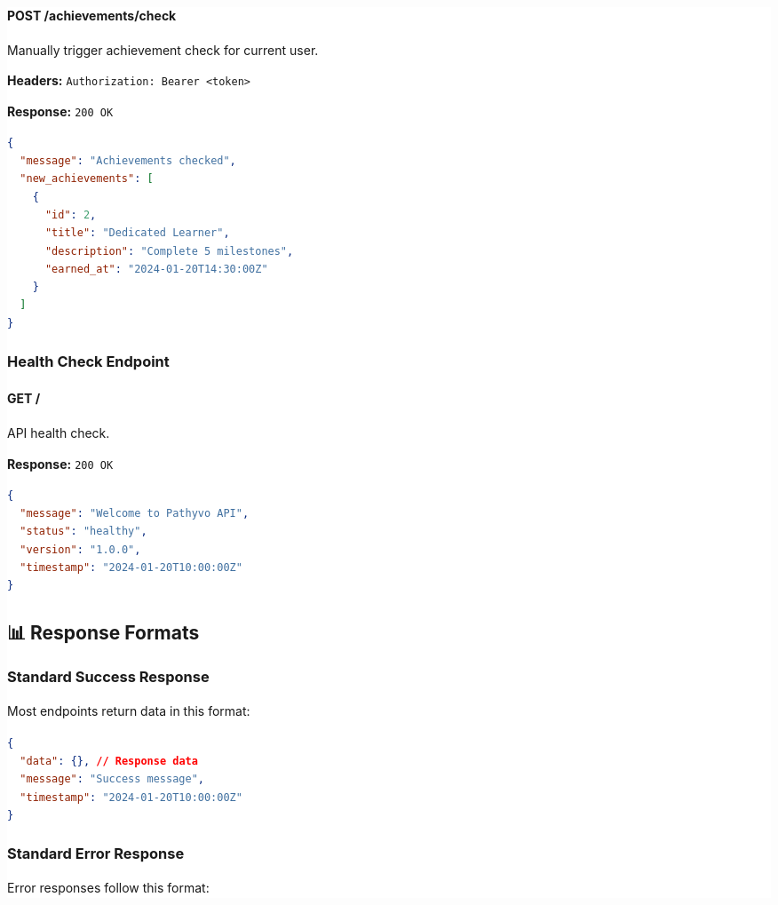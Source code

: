 
#### POST /achievements/check

Manually trigger achievement check for current user.

**Headers:** `Authorization: Bearer <token>`

**Response:** `200 OK`
```json
{
  "message": "Achievements checked",
  "new_achievements": [
    {
      "id": 2,
      "title": "Dedicated Learner",
      "description": "Complete 5 milestones",
      "earned_at": "2024-01-20T14:30:00Z"
    }
  ]
}
```

### Health Check Endpoint

#### GET /

API health check.

**Response:** `200 OK`
```json
{
  "message": "Welcome to Pathyvo API",
  "status": "healthy",
  "version": "1.0.0",
  "timestamp": "2024-01-20T10:00:00Z"
}
```

## 📊 Response Formats

### Standard Success Response

Most endpoints return data in this format:

```json
{
  "data": {}, // Response data
  "message": "Success message",
  "timestamp": "2024-01-20T10:00:00Z"
}
```

### Standard Error Response

Error responses follow this format:
